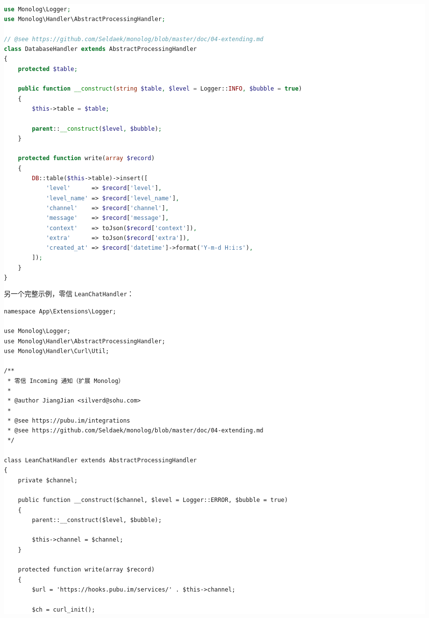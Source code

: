 ```php
use Monolog\Logger;
use Monolog\Handler\AbstractProcessingHandler;

// @see https://github.com/Seldaek/monolog/blob/master/doc/04-extending.md
class DatabaseHandler extends AbstractProcessingHandler
{
    protected $table;

    public function __construct(string $table, $level = Logger::INFO, $bubble = true)
    {
        $this->table = $table;

        parent::__construct($level, $bubble);
    }

    protected function write(array $record)
    {
        DB::table($this->table)->insert([
            'level'      => $record['level'],
            'level_name' => $record['level_name'],
            'channel'    => $record['channel'],
            'message'    => $record['message'],
            'context'    => toJson($record['context']),
            'extra'      => toJson($record['extra']),
            'created_at' => $record['datetime']->format('Y-m-d H:i:s'),
        ]);
    }
}
```

另一个完整示例，零信 `LeanChatHandler`：

```
namespace App\Extensions\Logger;

use Monolog\Logger;
use Monolog\Handler\AbstractProcessingHandler;
use Monolog\Handler\Curl\Util;

/**
 * 零信 Incoming 通知（扩展 Monolog）
 *
 * @author JiangJian <silverd@sohu.com>
 *
 * @see https://pubu.im/integrations
 * @see https://github.com/Seldaek/monolog/blob/master/doc/04-extending.md
 */

class LeanChatHandler extends AbstractProcessingHandler
{
    private $channel;

    public function __construct($channel, $level = Logger::ERROR, $bubble = true)
    {
        parent::__construct($level, $bubble);

        $this->channel = $channel;
    }

    protected function write(array $record)
    {
        $url = 'https://hooks.pubu.im/services/' . $this->channel;

        $ch = curl_init();
```